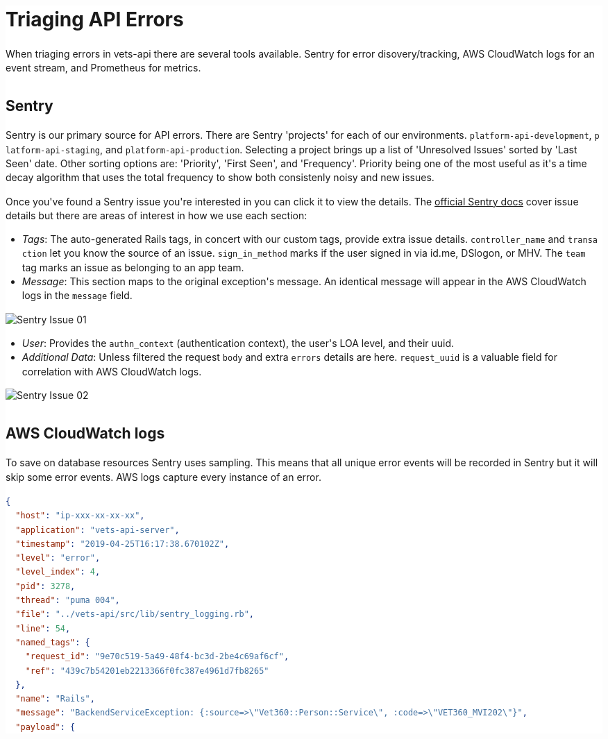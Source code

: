 # Triaging API Errors

When triaging errors in vets-api there are several tools available. Sentry for error disovery/tracking, AWS CloudWatch logs for an event stream, and Prometheus for metrics.

## Sentry
Sentry is our primary source for API errors. There are Sentry 'projects' for each of our environments. 
`platform-api-development`, `platform-api-staging`, and `platform-api-production`. Selecting a project 
brings up a list of 'Unresolved Issues' sorted by 'Last Seen' date. Other sorting options are: 
'Priority', 'First Seen', and 'Frequency'. Priority being one of the most useful as it's a time decay 
algorithm that uses the total frequency to show both consistenly noisy and new issues. 

Once you've found a Sentry issue you're interested in you can click it to view the details. The [official 
Sentry docs](https://docs.sentry.io/) cover issue details but there are areas of interest in how we use each section:
  - *Tags*: The auto-generated Rails tags, in concert with our custom tags, provide extra issue details. 
`controller_name` and `transaction` let you know the source of an issue. `sign_in_method` marks 
if the user signed in via  id.me, DSlogon, or MHV. The `team` tag marks an issue as belonging to an app team.
  - *Message*: This section maps to the original exception's message. An identical message will appear 
in the AWS CloudWatch logs in the `message` field.

![Sentry Issue 01](images/triaging_errors_sentry_issue_01.png)

  - *User*: Provides the `authn_context` (authentication context), the user's LOA level, and their uuid.
  - *Additional Data*: Unless filtered the request `body` and extra `errors` details are here. `request_uuid` 
  is a valuable field for correlation with AWS CloudWatch logs.
  
![Sentry Issue 02](images/triaging_errors_sentry_issue_02.png)
  
## AWS CloudWatch logs
To save on database resources Sentry uses sampling. This means that all unique error events will be recorded 
in Sentry but it will skip some error events. AWS logs capture every instance of an error.

```json
{
  "host": "ip-xxx-xx-xx-xx",
  "application": "vets-api-server",
  "timestamp": "2019-04-25T16:17:38.670102Z",
  "level": "error",
  "level_index": 4,
  "pid": 3278,
  "thread": "puma 004",
  "file": "../vets-api/src/lib/sentry_logging.rb",
  "line": 54,
  "named_tags": {
    "request_id": "9e70c519-5a49-48f4-bc3d-2be4c69af6cf",
    "ref": "439c7b54201eb2213366f0fc387e4961d7fb8265"
  },
  "name": "Rails",
  "message": "BackendServiceException: {:source=>\"Vet360::Person::Service\", :code=>\"VET360_MVI202\"}",
  "payload": {
```